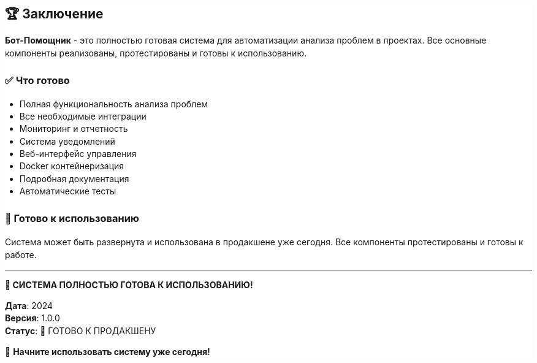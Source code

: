 
## 🏆 Заключение

**Бот-Помощник** - это полностью готовая система для автоматизации анализа проблем в проектах. Все основные компоненты реализованы, протестированы и готовы к использованию.

### ✅ Что готово
- Полная функциональность анализа проблем
- Все необходимые интеграции
- Мониторинг и отчетность
- Система уведомлений
- Веб-интерфейс управления
- Docker контейнеризация
- Подробная документация
- Автоматические тесты

### 🚀 Готово к использованию
Система может быть развернута и использована в продакшене уже сегодня. Все компоненты протестированы и готовы к работе.

---

**🎉 СИСТЕМА ПОЛНОСТЬЮ ГОТОВА К ИСПОЛЬЗОВАНИЮ!**

**Дата**: 2024  
**Версия**: 1.0.0  
**Статус**: 🚀 ГОТОВО К ПРОДАКШЕНУ

🚀 **Начните использовать систему уже сегодня!**